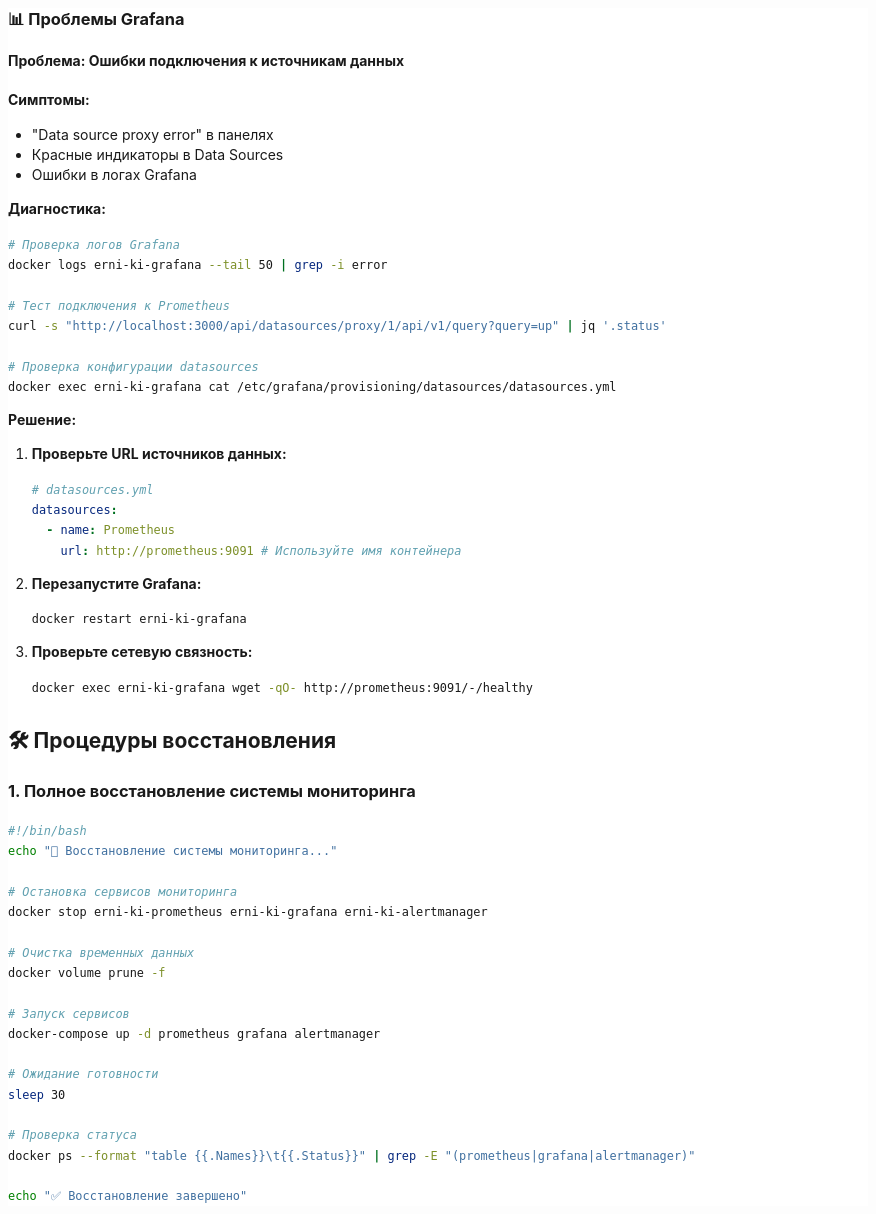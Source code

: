 ### 📊 Проблемы Grafana

#### Проблема: Ошибки подключения к источникам данных

**Симптомы:**

- "Data source proxy error" в панелях
- Красные индикаторы в Data Sources
- Ошибки в логах Grafana

**Диагностика:**

```bash
# Проверка логов Grafana
docker logs erni-ki-grafana --tail 50 | grep -i error

# Тест подключения к Prometheus
curl -s "http://localhost:3000/api/datasources/proxy/1/api/v1/query?query=up" | jq '.status'

# Проверка конфигурации datasources
docker exec erni-ki-grafana cat /etc/grafana/provisioning/datasources/datasources.yml
```

**Решение:**

1. **Проверьте URL источников данных:**

   ```yaml
   # datasources.yml
   datasources:
     - name: Prometheus
       url: http://prometheus:9091 # Используйте имя контейнера
   ```

2. **Перезапустите Grafana:**

   ```bash
   docker restart erni-ki-grafana
   ```

3. **Проверьте сетевую связность:**
   ```bash
   docker exec erni-ki-grafana wget -qO- http://prometheus:9091/-/healthy
   ```

## 🛠️ Процедуры восстановления

### 1. Полное восстановление системы мониторинга

```bash
#!/bin/bash
echo "🔄 Восстановление системы мониторинга..."

# Остановка сервисов мониторинга
docker stop erni-ki-prometheus erni-ki-grafana erni-ki-alertmanager

# Очистка временных данных
docker volume prune -f

# Запуск сервисов
docker-compose up -d prometheus grafana alertmanager

# Ожидание готовности
sleep 30

# Проверка статуса
docker ps --format "table {{.Names}}\t{{.Status}}" | grep -E "(prometheus|grafana|alertmanager)"

echo "✅ Восстановление завершено"
```